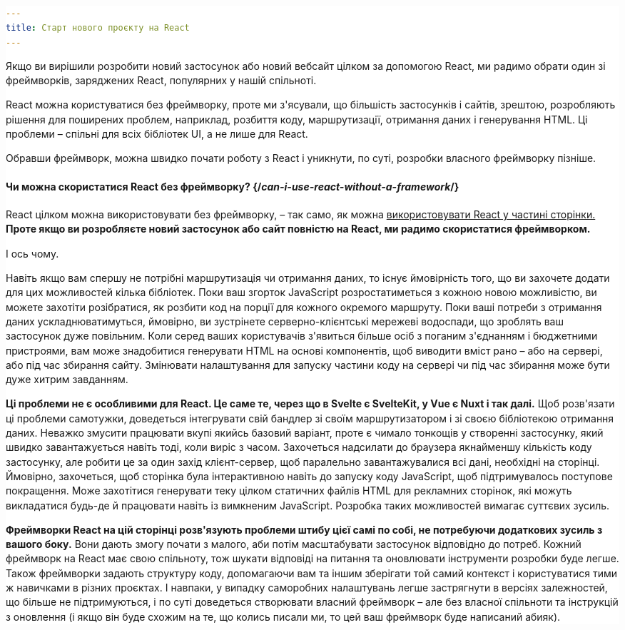 ```yaml
---
title: Старт нового проєкту на React
---
```


<Intro>

Якщо ви вирішили розробити новий застосунок або новий вебсайт цілком за допомогою React, ми радимо обрати один зі фреймворків, заряджених React, популярних у нашій спільноті.

</Intro>


React можна користуватися без фреймворку, проте ми з'ясували, що більшість застосунків і сайтів, зрештою, розробляють рішення для поширених проблем, наприклад, розбиття коду, маршрутизації, отримання даних і генерування HTML. Ці проблеми – спільні для всіх бібліотек UI, а не лише для React.

Обравши фреймворк, можна швидко почати роботу з React і уникнути, по суті, розробки власного фреймворку пізніше.

<DeepDive>

#### Чи можна скористатися React без фреймворку? {/*can-i-use-react-without-a-framework*/}

React цілком можна використовувати без фреймворку, – так само, як можна [використовувати React у частині сторінки.](/learn/add-react-to-an-existing-project#using-react-for-a-part-of-your-existing-page) **Проте якщо ви розробляєте новий застосунок або сайт повністю на React, ми радимо скористатися фреймворком.**

І ось чому.

Навіть якщо вам спершу не потрібні маршрутизація чи отримання даних, то існує ймовірність того, що ви захочете додати для цих можливостей кілька бібліотек. Поки ваш згорток JavaScript розростатиметься з кожною новою можливістю, ви можете захотіти розібратися, як розбити код на порції для кожного окремого маршруту. Поки ваші потреби з отримання даних ускладнюватимуться, ймовірно, ви зустрінете серверно-клієнтські мережеві водоспади, що зроблять ваш застосунок дуже повільним. Коли серед ваших користувачів з'явиться більше осіб з поганим з'єднанням і бюджетними пристроями, вам може знадобитися генерувати HTML на основі компонентів, щоб виводити вміст рано – або на сервері, або під час збирання сайту. Змінювати налаштування для запуску частини коду на сервері чи під час збирання може бути дуже хитрим завданням.

**Ці проблеми не є особливими для React. Це саме те, через що в Svelte є SvelteKit, у Vue є Nuxt і так далі.** Щоб розв'язати ці проблеми самотужки, доведеться інтегрувати свій бандлер зі своїм маршрутизатором і зі своєю бібліотекою отримання даних. Неважко змусити працювати вкупі якийсь базовий варіант, проте є чимало тонкощів у створенні застосунку, який швидко завантажується навіть тоді, коли виріс з часом. Захочеться надсилати до браузера якнайменшу кількість коду застосунку, але робити це за один захід клієнт-сервер, щоб паралельно завантажувалися всі дані, необхідні на сторінці. Ймовірно, захочеться, щоб сторінка була інтерактивною навіть до запуску коду JavaScript, щоб підтримувалось поступове покращення. Може захотітися генерувати теку цілком статичних файлів HTML для рекламних сторінок, які можуть викладатися будь-де й працювати навіть із вимкненим JavaScript. Розробка таких можливостей вимагає суттєвих зусиль.

**Фреймворки React на цій сторінці розв'язують проблеми штибу цієї самі по собі, не потребуючи додаткових зусиль з вашого боку.** Вони дають змогу почати з малого, аби потім масштабувати застосунок відповідно до потреб. Кожний фреймворк на React має свою спільноту, тож шукати відповіді на питання та оновлювати інструменти розробки буде легше. Також фреймворки задають структуру коду, допомагаючи вам та іншим зберігати той самий контекст і користуватися тими ж навичками в різних проєктах. І навпаки, у випадку саморобних налаштувань легше застрягнути в версіях залежностей, що більше не підтримуються, і по суті доведеться створювати власний фреймворк – але без власної спільноти та інструкцій з оновлення (і якщо він буде схожим на те, що колись писали ми, то цей ваш фреймворк буде написаний абияк).
